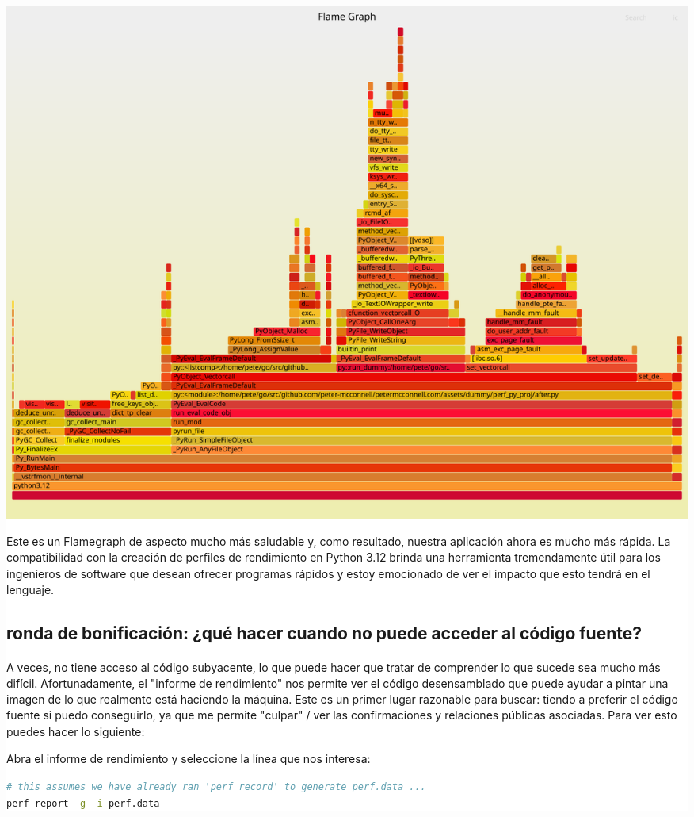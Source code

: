 ![python 3.12 perf flamegraph improved](https://raw.githubusercontent.com/peter-mcconnell/petermcconnell.com/master/assets/perf_example_python3.12.after.svg "python 3.12 perf flamegraph improved")

Este es un Flamegraph de aspecto mucho más saludable y, como resultado, nuestra aplicación ahora es mucho más rápida. La compatibilidad con la creación de perfiles de rendimiento en Python 3.12 brinda una herramienta tremendamente útil para los ingenieros de software que desean ofrecer programas rápidos y estoy emocionado de ver el impacto que esto tendrá en el lenguaje.

ronda de bonificación: ¿qué hacer cuando no puede acceder al código fuente?
---------------------------------------------------------------------------

A veces, no tiene acceso al código subyacente, lo que puede hacer que tratar de comprender lo que sucede sea mucho más difícil. Afortunadamente, el "informe de rendimiento" nos permite ver el código desensamblado que puede ayudar a pintar una imagen de lo que realmente está haciendo la máquina. Este es un primer lugar razonable para buscar: tiendo a preferir el código fuente si puedo conseguirlo, ya que me permite "culpar" / ver las confirmaciones y relaciones públicas asociadas. Para ver esto puedes hacer lo siguiente:

Abra el informe de rendimiento y seleccione la línea que nos interesa:

```sh
# this assumes we have already ran 'perf record' to generate perf.data ...
perf report -g -i perf.data
```
